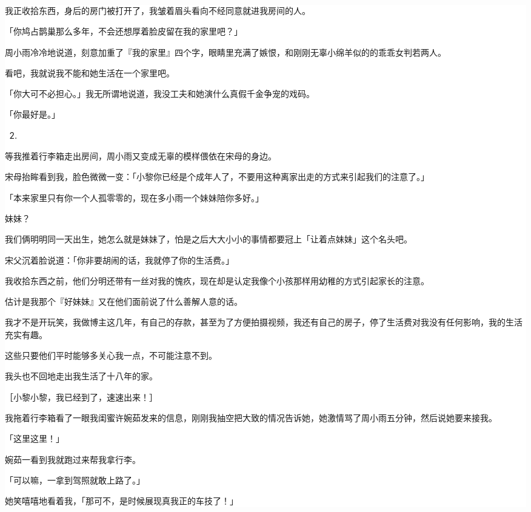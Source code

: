 
我正收拾东西，身后的房门被打开了，我皱着眉头看向不经同意就进我房间的人。


「你鸠占鹊巢那么多年，不会还想厚着脸皮留在我的家里吧？」


周小雨冷冷地说道，刻意加重了『我的家里』四个字，眼睛里充满了嫉恨，和刚刚无辜小绵羊似的的乖乖女判若两人。


看吧，我就说我不能和她生活在一个家里吧。


「你大可不必担心。」我无所谓地说道，我没工夫和她演什么真假千金争宠的戏码。


「你最好是。」


2.


等我推着行李箱走出房间，周小雨又变成无辜的模样偎依在宋母的身边。


宋母抬眸看到我，脸色微微一变：「小黎你已经是个成年人了，不要用这种离家出走的方式来引起我们的注意了。」


「本来家里只有你一个人孤零零的，现在多小雨一个妹妹陪你多好。」


妹妹？


我们俩明明同一天出生，她怎么就是妹妹了，怕是之后大大小小的事情都要冠上「让着点妹妹」这个名头吧。


宋父沉着脸说道：「你非要胡闹的话，我就停了你的生活费。」


我收拾东西之前，他们分明还带有一丝对我的愧疚，现在却是认定我像个小孩那样用幼稚的方式引起家长的注意。


估计是我那个『好妹妹』又在他们面前说了什么善解人意的话。


我才不是开玩笑，我做博主这几年，有自己的存款，甚至为了方便拍摄视频，我还有自己的房子，停了生活费对我没有任何影响，我的生活充实有趣。


这些只要他们平时能够多关心我一点，不可能注意不到。


我头也不回地走出我生活了十八年的家。


［小黎小黎，我已经到了，速速出来！］


我拖着行李箱看了一眼我闺蜜许婉茹发来的信息，刚刚我抽空把大致的情况告诉她，她激情骂了周小雨五分钟，然后说她要来接我。


「这里这里！」


婉茹一看到我就跑过来帮我拿行李。


「可以嘛，一拿到驾照就敢上路了。」


她笑嘻嘻地看着我，「那可不，是时候展现真我正的车技了！」

